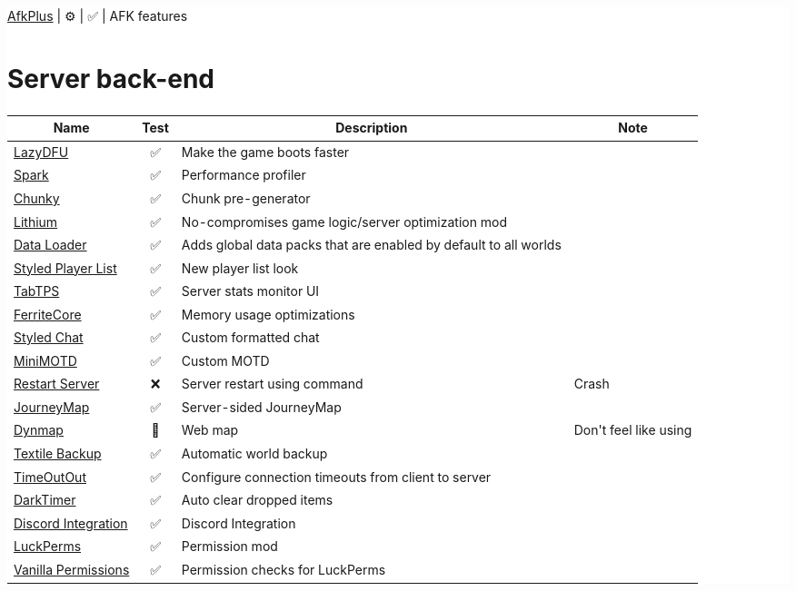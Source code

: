[AfkPlus](https://modrinth.com/mod/afkplus) | ⚙️ | ✅ | AFK features

# Server back-end
Name | Test | Description | Note
--- | :-: | --- | ---
[LazyDFU](https://modrinth.com/mod/lazydfu) | ✅ | Make the game boots faster
[Spark](https://modrinth.com/mod/spark) | ✅ | Performance profiler
[Chunky](https://modrinth.com/plugin/chunky) | ✅ | Chunk pre-generator
[Lithium](https://modrinth.com/mod/lithium) | ✅ | No-compromises game logic/server optimization mod
[Data Loader](https://modrinth.com/mod/dataloader) | ✅ | Adds global data packs that are enabled by default to all worlds
[Styled Player List](https://modrinth.com/mod/styledplayerlist) | ✅ | New player list look
[TabTPS](https://modrinth.com/plugin/tabtps) | ✅ | Server stats monitor UI
[FerriteCore](https://modrinth.com/mod/ferrite-core) | ✅ | Memory usage optimizations
[Styled Chat](https://modrinth.com/mod/styled-chat) | ✅ | Custom formatted chat 
[MiniMOTD](https://modrinth.com/plugin/minimotd) | ✅ | Custom MOTD
[Restart Server](https://modrinth.com/mod/restart-server) | ❌ | Server restart using command | Crash
[JourneyMap](https://modrinth.com/mod/journeymap) | ✅ | Server-sided JourneyMap 
[Dynmap](https://www.curseforge.com/minecraft/mc-mods/dynmapforge) | 🔳 | Web map | Don't feel like using
[Textile Backup](https://modrinth.com/mod/textile_backup) | ✅ | Automatic world backup
[TimeOutOut](https://modrinth.com/mod/timeoutout) | ✅ | Configure connection timeouts from client to server
[DarkTimer](https://modrinth.com/mod/darktimer) | ✅ | Auto clear dropped items
[Discord Integration](https://modrinth.com/plugin/dcintegration) | ✅ | Discord Integration
[LuckPerms](https://modrinth.com/mod/luckperms) | ✅ | Permission mod
[Vanilla Permissions](https://modrinth.com/mod/vanilla-permissions) | ✅ | Permission checks for LuckPerms
